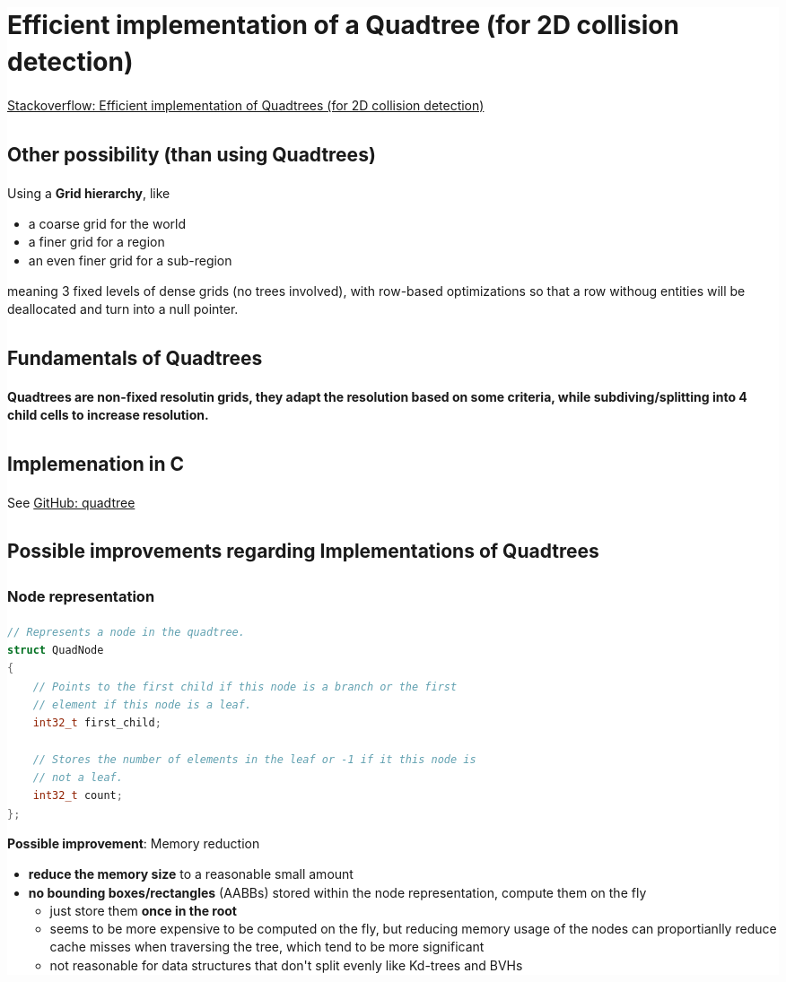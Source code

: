 
# Efficient implementation of a Quadtree (for 2D collision detection)

[Stackoverflow: Efficient implementation of Quadtrees (for 2D collision detection)](https://stackoverflow.com/questions/41946007/efficient-and-well-explained-implementation-of-a-quadtree-for-2d-collision-det)

## Other possibility (than using Quadtrees)

Using a **Grid hierarchy**, like

* a coarse grid for the world
* a finer grid for a region
* an even finer grid for a sub-region

meaning 3 fixed levels of dense grids (no trees involved), with row-based optimizations so that a row withoug entities will be deallocated and turn into a null pointer.


## Fundamentals of Quadtrees

**Quadtrees are non-fixed resolutin grids, they adapt the resolution based on some criteria, while subdiving/splitting into 4 child cells to increase resolution.**

## Implemenation in C

See [GitHub: quadtree](https://github.com/Antymon/quadtree)


## Possible improvements regarding Implementations of Quadtrees

### Node representation

```c
// Represents a node in the quadtree.
struct QuadNode
{
    // Points to the first child if this node is a branch or the first
    // element if this node is a leaf.
    int32_t first_child;

    // Stores the number of elements in the leaf or -1 if it this node is
    // not a leaf.
    int32_t count;
};
```

**Possible improvement**: Memory reduction

* **reduce the memory size** to a reasonable small amount
* **no bounding boxes/rectangles** (AABBs) stored within the node representation, compute them on the fly
	* just store them **once in the root**
	* seems to be more expensive to be computed on the fly, but reducing memory usage of the nodes can proportianlly reduce cache misses when traversing the tree, which tend to be more significant
	* not reasonable for data structures that don't split evenly like Kd-trees and BVHs

